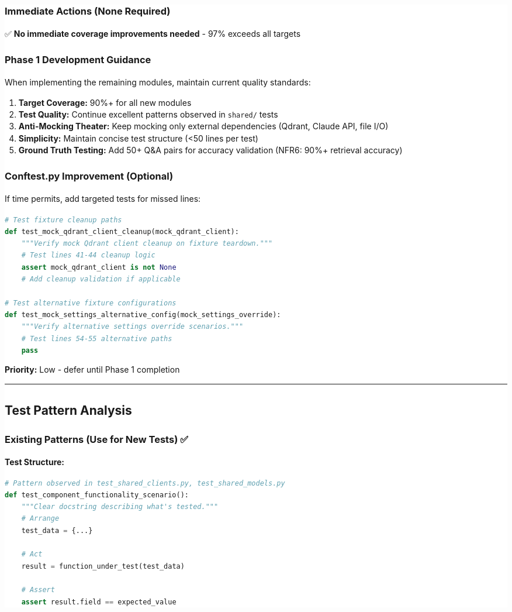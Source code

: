 ### Immediate Actions (None Required)
✅ **No immediate coverage improvements needed** - 97% exceeds all targets

### Phase 1 Development Guidance

When implementing the remaining modules, maintain current quality standards:

1. **Target Coverage:** 90%+ for all new modules
2. **Test Quality:** Continue excellent patterns observed in `shared/` tests
3. **Anti-Mocking Theater:** Keep mocking only external dependencies (Qdrant, Claude API, file I/O)
4. **Simplicity:** Maintain concise test structure (<50 lines per test)
5. **Ground Truth Testing:** Add 50+ Q&A pairs for accuracy validation (NFR6: 90%+ retrieval accuracy)

### Conftest.py Improvement (Optional)

If time permits, add targeted tests for missed lines:

```python
# Test fixture cleanup paths
def test_mock_qdrant_client_cleanup(mock_qdrant_client):
    """Verify mock Qdrant client cleanup on fixture teardown."""
    # Test lines 41-44 cleanup logic
    assert mock_qdrant_client is not None
    # Add cleanup validation if applicable

# Test alternative fixture configurations
def test_mock_settings_alternative_config(mock_settings_override):
    """Verify alternative settings override scenarios."""
    # Test lines 54-55 alternative paths
    pass
```

**Priority:** Low - defer until Phase 1 completion

---

## Test Pattern Analysis

### Existing Patterns (Use for New Tests) ✅

**Test Structure:**
```python
# Pattern observed in test_shared_clients.py, test_shared_models.py
def test_component_functionality_scenario():
    """Clear docstring describing what's tested."""
    # Arrange
    test_data = {...}

    # Act
    result = function_under_test(test_data)

    # Assert
    assert result.field == expected_value
```
